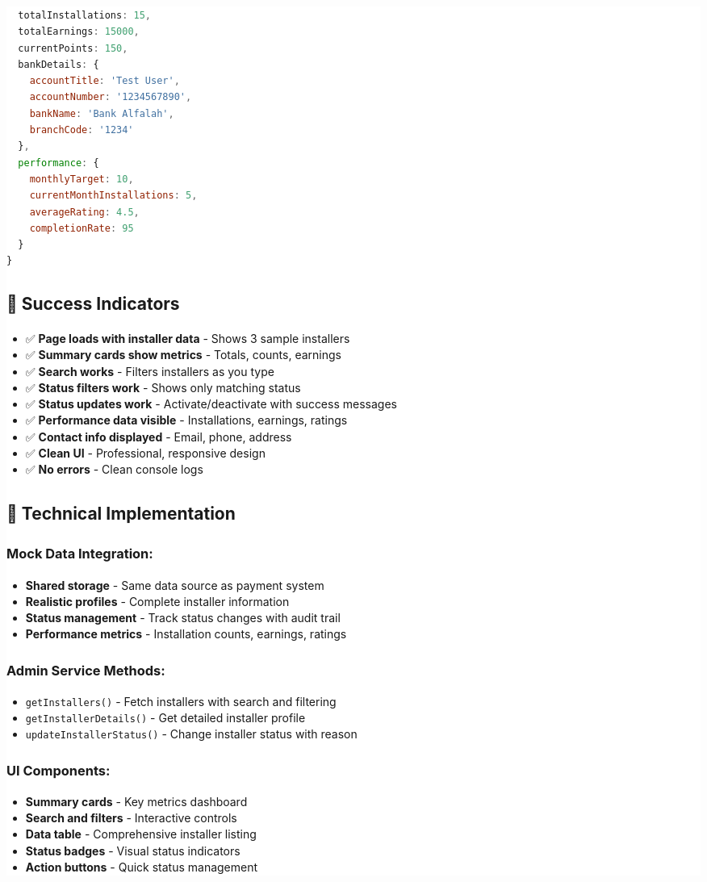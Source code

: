 ```javascript
  totalInstallations: 15,
  totalEarnings: 15000,
  currentPoints: 150,
  bankDetails: {
    accountTitle: 'Test User',
    accountNumber: '1234567890',
    bankName: 'Bank Alfalah',
    branchCode: '1234'
  },
  performance: {
    monthlyTarget: 10,
    currentMonthInstallations: 5,
    averageRating: 4.5,
    completionRate: 95
  }
}
```

## 🎯 Success Indicators

- ✅ **Page loads with installer data** - Shows 3 sample installers
- ✅ **Summary cards show metrics** - Totals, counts, earnings
- ✅ **Search works** - Filters installers as you type
- ✅ **Status filters work** - Shows only matching status
- ✅ **Status updates work** - Activate/deactivate with success messages
- ✅ **Performance data visible** - Installations, earnings, ratings
- ✅ **Contact info displayed** - Email, phone, address
- ✅ **Clean UI** - Professional, responsive design
- ✅ **No errors** - Clean console logs

## 🔧 Technical Implementation

### **Mock Data Integration**:
- **Shared storage** - Same data source as payment system
- **Realistic profiles** - Complete installer information
- **Status management** - Track status changes with audit trail
- **Performance metrics** - Installation counts, earnings, ratings

### **Admin Service Methods**:
- `getInstallers()` - Fetch installers with search and filtering
- `getInstallerDetails()` - Get detailed installer profile
- `updateInstallerStatus()` - Change installer status with reason

### **UI Components**:
- **Summary cards** - Key metrics dashboard
- **Search and filters** - Interactive controls
- **Data table** - Comprehensive installer listing
- **Status badges** - Visual status indicators
- **Action buttons** - Quick status management
